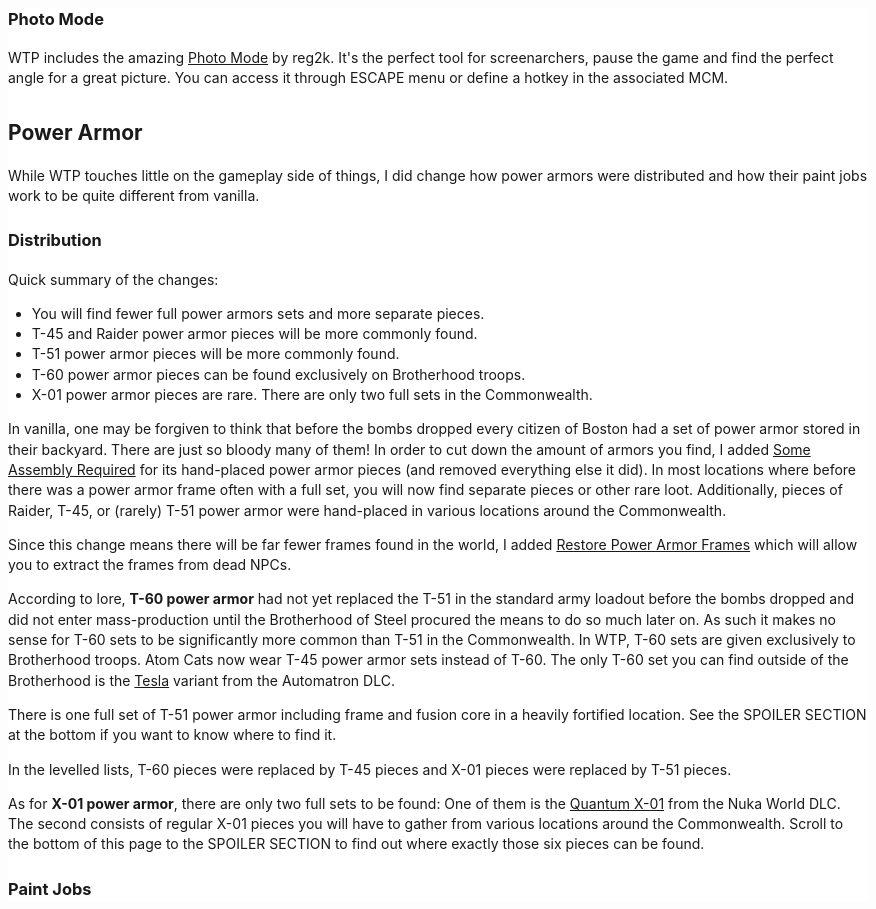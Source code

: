 ### Photo Mode

WTP includes the amazing [Photo Mode](https://www.nexusmods.com/fallout4/mods/49997) by reg2k. It's the perfect tool for screenarchers, pause the game and find the perfect angle for a great picture. You can access it through ESCAPE menu or define a hotkey in the associated MCM.

## Power Armor

While WTP touches little on the gameplay side of things, I did change how power armors were distributed and how their paint jobs work to be quite different from vanilla.

### Distribution

Quick summary of the changes:

- You will find fewer full power armors sets and more separate pieces.
- T-45 and Raider power armor pieces will be more commonly found.
- T-51 power armor pieces will be more commonly found.
- T-60 power armor pieces can be found exclusively on Brotherhood troops.
- X-01 power armor pieces are rare. There are only two full sets in the Commonwealth.

In vanilla, one may be forgiven to think that before the bombs dropped every citizen of Boston had a set of power armor stored in their backyard. There are just so bloody many of them! In order to cut down the amount of armors you find, I added [Some Assembly Required](https://www.nexusmods.com/fallout4/mods/12050) for its hand-placed power armor pieces (and removed everything else it did). In most locations where before there was a power armor frame often with a full set, you will now find separate pieces or other rare loot. Additionally, pieces of Raider, T-45, or (rarely) T-51 power armor were hand-placed in various locations around the Commonwealth.

Since this change means there will be far fewer frames found in the world, I added [Restore Power Armor Frames](https://www.nexusmods.com/fallout4/mods/20890) which will allow you to extract the frames from dead NPCs.

According to lore, **T-60 power armor** had not yet replaced the T-51 in the standard army loadout before the bombs dropped and did not enter mass-production until the Brotherhood of Steel procured the means to do so much later on. As such it makes no sense for T-60 sets to be significantly more common than T-51 in the Commonwealth. In WTP, T-60 sets are given exclusively to Brotherhood troops. Atom Cats now wear T-45 power armor sets instead of T-60. The only T-60 set you can find outside of the Brotherhood is the [Tesla](https://fallout.fandom.com/wiki/Tesla_T-60_armor) variant from the Automatron DLC.

There is one full set of T-51 power armor including frame and fusion core in a heavily fortified location. See the SPOILER SECTION at the bottom if you want to know where to find it.

In the levelled lists, T-60 pieces were replaced by T-45 pieces and X-01 pieces were replaced by T-51 pieces.

As for **X-01 power armor**, there are only two full sets to be found: One of them is the [Quantum X-01](https://fallout.fandom.com/wiki/Quantum_X-01_power_armor) from the Nuka World DLC. The second consists of regular X-01 pieces you will have to gather from various locations around the Commonwealth. Scroll to the bottom of this page to the SPOILER SECTION to find out where exactly those six pieces can be found.

### Paint Jobs

